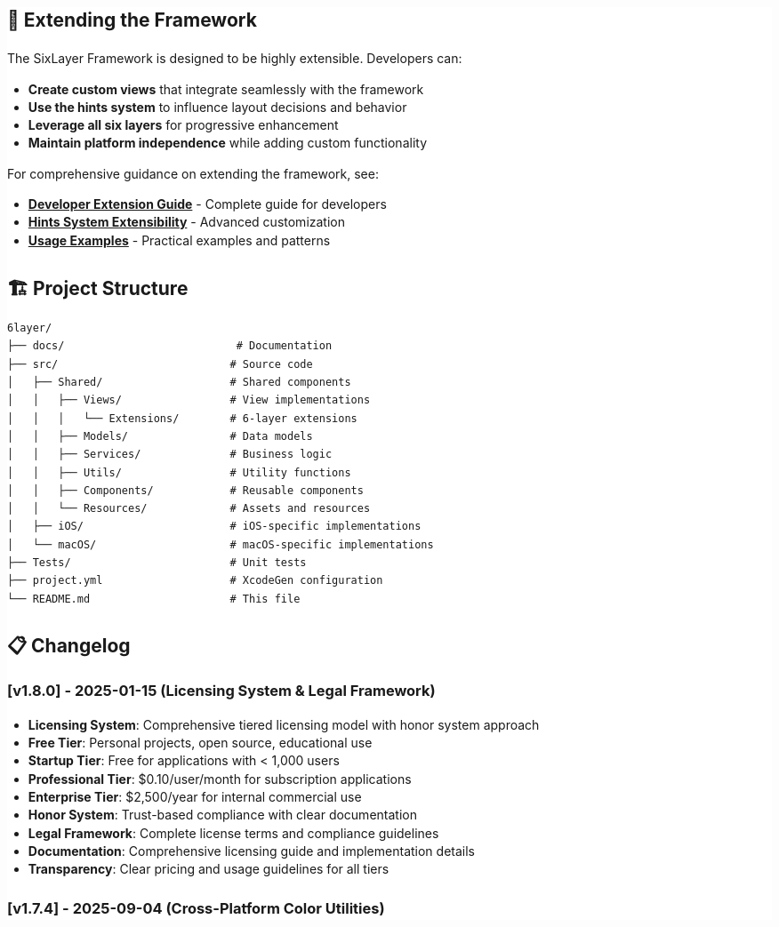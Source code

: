 ## 🔧 Extending the Framework

The SixLayer Framework is designed to be highly extensible. Developers can:

- **Create custom views** that integrate seamlessly with the framework
- **Use the hints system** to influence layout decisions and behavior
- **Leverage all six layers** for progressive enhancement
- **Maintain platform independence** while adding custom functionality

For comprehensive guidance on extending the framework, see:
- **[Developer Extension Guide](docs/DeveloperExtensionGuide.md)** - Complete guide for developers
- **[Hints System Extensibility](docs/HintsSystemExtensibility.md)** - Advanced customization
- **[Usage Examples](docs/README_UsageExamples.md)** - Practical examples and patterns

## 🏗️ Project Structure

```
6layer/
├── docs/                           # Documentation
├── src/                           # Source code
│   ├── Shared/                    # Shared components
│   │   ├── Views/                 # View implementations
│   │   │   └── Extensions/        # 6-layer extensions
│   │   ├── Models/                # Data models
│   │   ├── Services/              # Business logic
│   │   ├── Utils/                 # Utility functions
│   │   ├── Components/            # Reusable components
│   │   └── Resources/             # Assets and resources
│   ├── iOS/                       # iOS-specific implementations
│   └── macOS/                     # macOS-specific implementations
├── Tests/                         # Unit tests
├── project.yml                    # XcodeGen configuration
└── README.md                      # This file
```

## 📋 Changelog

### [v1.8.0] - 2025-01-15 (Licensing System & Legal Framework)
- **Licensing System**: Comprehensive tiered licensing model with honor system approach
- **Free Tier**: Personal projects, open source, educational use
- **Startup Tier**: Free for applications with < 1,000 users  
- **Professional Tier**: $0.10/user/month for subscription applications
- **Enterprise Tier**: $2,500/year for internal commercial use
- **Honor System**: Trust-based compliance with clear documentation
- **Legal Framework**: Complete license terms and compliance guidelines
- **Documentation**: Comprehensive licensing guide and implementation details
- **Transparency**: Clear pricing and usage guidelines for all tiers

### [v1.7.4] - 2025-09-04 (Cross-Platform Color Utilities)
